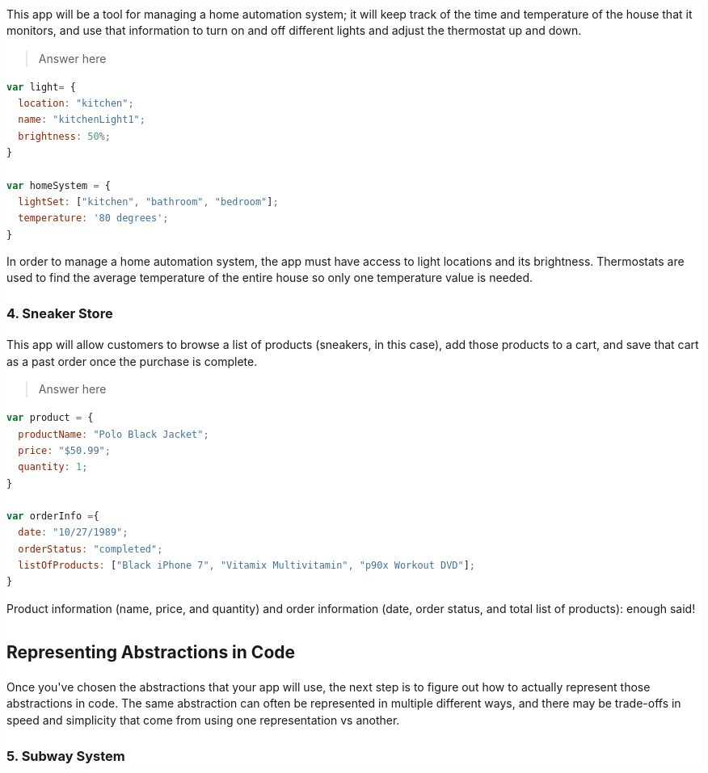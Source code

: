 This app will be a tool for managing a home automation system; it will keep
track of the time and temperature of the house that it monitors, and use that
information to turn on and off different lights and adjust the thermostat up
and down.

> Answer here
  ```js
  var light= {
    location: "kitchen";
    name: "kitchenLight1";
    brightness: 50%;
  }

  var homeSystem = {
    lightSet: ["kitchen", "bathroom", "bedroom"];
    temperature: '80 degrees';
  }
  ```
  In order to manage a home automation system, the app must have access to light locations and its brightness. Thermostats are used to find the average temperature of the entire house so only one temperature value is needed.
### 4. Sneaker Store

This app will allow customers to browse a list of products (sneakers, in this
case), add those products to a cart, and save that cart as a past order once the
purchase is complete.

> Answer here
```js
var product = {
  productName: "Polo Black Jacket";
  price: "$50.99";
  quantity: 1;
}

var orderInfo ={
  date: "10/27/1989";
  orderStatus: "completed";
  listOfProducts: ["Black iPhone 7", "Vitamix Multivitamin", "p90x Workout DVD"];
}
```
Product information (name, price, and quantity) and order information (date, order status, and total list of products): enough said!
## Representing Abstractions in Code

Once you've chosen the abstractions that your app will use, the next step is to
figure out how to actually represent those abstractions in code. The same
abstraction can often be represented in multiple different ways, and there may
be trade-offs in speed and simplicity that come from using one representation
vs another.

### 5. Subway System
